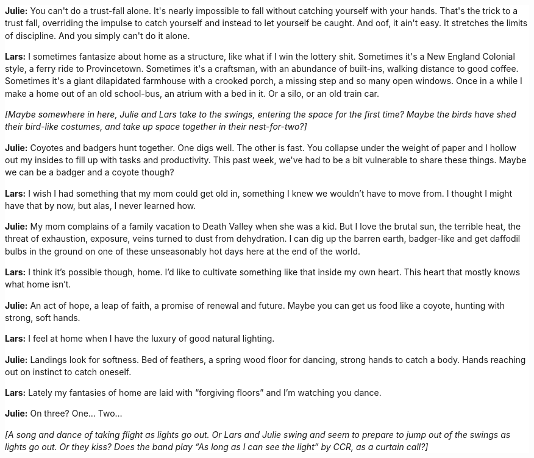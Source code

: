 **Julie:**
You can't do a trust-fall alone. It's nearly impossible to fall without catching yourself with your hands. That's the trick to a trust fall, overriding the impulse to catch yourself and instead to let yourself be caught. And oof, it ain't easy. It stretches the limits of discipline. And you simply can't do it alone.

**Lars:**
I sometimes fantasize about home as a structure, like what if I win the lottery shit. Sometimes it's a New England Colonial style, a ferry ride to Provincetown. Sometimes it's a craftsman, with an abundance of built-ins, walking distance to good coffee. Sometimes it's a giant dilapidated farmhouse with a crooked porch, a missing step and so many open windows. Once in a while I make a home out of an old school-bus, an atrium with a bed in it. Or a silo, or an old train car.

_[Maybe somewhere in here, Julie and Lars take to the swings, entering the space for the first time? Maybe the birds have shed their bird-like costumes, and take up space together in their nest-for-two?]_

**Julie:**
Coyotes and badgers hunt together. One digs well. The other is fast. You collapse under the weight of paper and I hollow out my insides to fill up with tasks and productivity. This past week, we've had to be a bit vulnerable to share these things. Maybe we can be a badger and a coyote though?

**Lars:**
I wish I had something that my mom could get old in, something I knew we wouldn’t have to move from. I thought I might have that by now, but alas, I never learned how.

**Julie:**
My mom complains of a family vacation to Death Valley when she was a kid. But I love the brutal sun, the terrible heat, the threat of exhaustion, exposure, veins turned to dust from dehydration. I can dig up the barren earth, badger-like and get daffodil bulbs in the ground on one of these unseasonably hot days here at the end of the world.

**Lars:**
I think it’s possible though, home. I’d like to cultivate something like that inside my own heart. This heart that mostly knows what home isn’t.

**Julie:**
An act of hope, a leap of faith, a promise of renewal and future. Maybe you can get us food like a coyote, hunting with strong, soft hands.

**Lars:**
I feel at home when I have the luxury of good natural lighting.

**Julie:**
Landings look for softness. Bed of feathers, a spring wood floor for dancing, strong hands to catch a body. Hands reaching out on instinct to catch oneself.

**Lars:**
Lately my fantasies of home are laid with “forgiving floors” and I’m watching you dance.

**Julie:**
On three? One… Two…

_[A song and dance of taking flight as lights go out. Or Lars and Julie swing and seem to prepare to jump out of the swings as lights go out. Or they kiss? Does the band play “As long as I can see the light” by CCR, as a curtain call?]_
